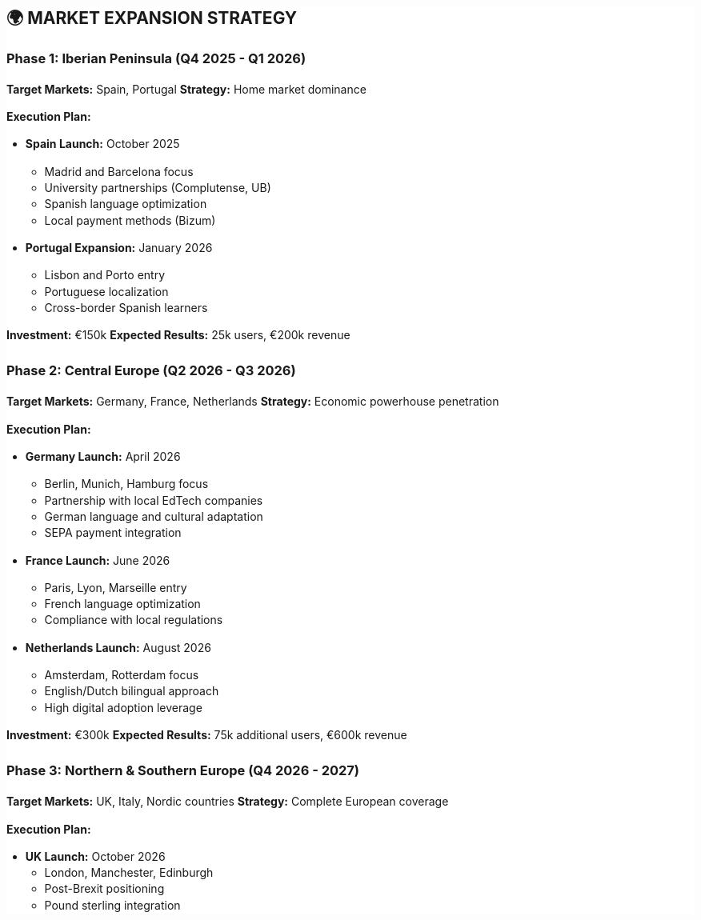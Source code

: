 
## 🌍 MARKET EXPANSION STRATEGY

### **Phase 1: Iberian Peninsula (Q4 2025 - Q1 2026)**
**Target Markets:** Spain, Portugal
**Strategy:** Home market dominance

**Execution Plan:**
- **Spain Launch:** October 2025
  - Madrid and Barcelona focus
  - University partnerships (Complutense, UB)
  - Spanish language optimization
  - Local payment methods (Bizum)
  
- **Portugal Expansion:** January 2026
  - Lisbon and Porto entry
  - Portuguese localization
  - Cross-border Spanish learners

**Investment:** €150k
**Expected Results:** 25k users, €200k revenue

### **Phase 2: Central Europe (Q2 2026 - Q3 2026)**
**Target Markets:** Germany, France, Netherlands
**Strategy:** Economic powerhouse penetration

**Execution Plan:**
- **Germany Launch:** April 2026
  - Berlin, Munich, Hamburg focus
  - Partnership with local EdTech companies
  - German language and cultural adaptation
  - SEPA payment integration
  
- **France Launch:** June 2026
  - Paris, Lyon, Marseille entry
  - French language optimization
  - Compliance with local regulations
  
- **Netherlands Launch:** August 2026
  - Amsterdam, Rotterdam focus
  - English/Dutch bilingual approach
  - High digital adoption leverage

**Investment:** €300k
**Expected Results:** 75k additional users, €600k revenue

### **Phase 3: Northern & Southern Europe (Q4 2026 - 2027)**
**Target Markets:** UK, Italy, Nordic countries
**Strategy:** Complete European coverage

**Execution Plan:**
- **UK Launch:** October 2026
  - London, Manchester, Edinburgh
  - Post-Brexit positioning
  - Pound sterling integration
  